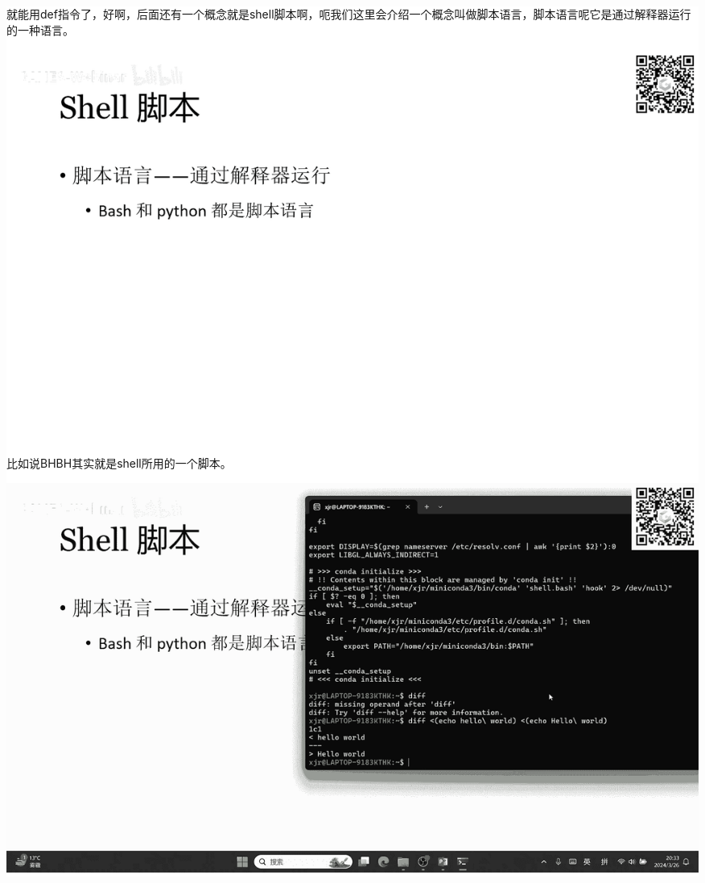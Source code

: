 就能用def指令了，好啊，后面还有一个概念就是shell脚本啊，呃我们这里会介绍一个概念叫做脚本语言，脚本语言呢它是通过解释器运行的一种语言。



![](img/cc822ac7b957dfe639cb014f1c1adaf8_160.png)

比如说BHBH其实就是shell所用的一个脚本。

![](img/cc822ac7b957dfe639cb014f1c1adaf8_162.png)
